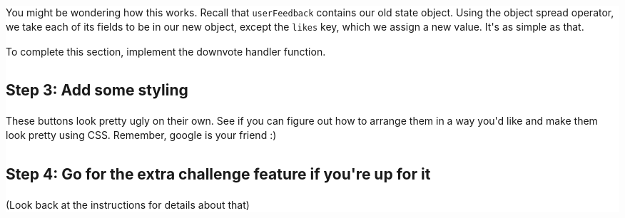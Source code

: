 You might be wondering how this works. Recall that `userFeedback` contains our old state object. Using the object spread operator, we take each of its fields to be in our new object, except the `likes` key, which we assign a new value. It's as simple as that.

To complete this section, implement the downvote handler function.

## Step 3: Add some styling

These buttons look pretty ugly on their own. See if you can figure out how to arrange them in a way you'd like and make them look pretty using CSS. Remember, google is your friend :)

## Step 4: Go for the extra challenge feature if you're up for it

(Look back at the instructions for details about that)

